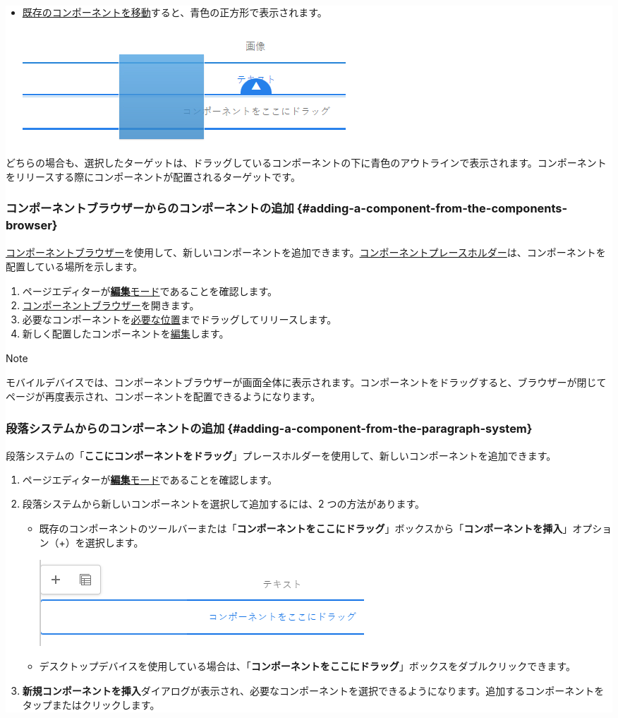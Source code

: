 * [既存のコンポーネントを移動](#movging-components)すると、青色の正方形で表示されます。

  ![ページ上の既存のコンポーネントを移動する際のプレースホルダー](assets/edit-content-move-placeholder.png)

どちらの場合も、選択したターゲットは、ドラッグしているコンポーネントの下に青色のアウトラインで表示されます。コンポーネントをリリースする際にコンポーネントが配置されるターゲットです。

### コンポーネントブラウザーからのコンポーネントの追加 {#adding-a-component-from-the-components-browser}

[コンポーネントブラウザー](/help/sites-cloud/authoring/page-editor/editor-side-panel.md#components-browser)を使用して、新しいコンポーネントを追加できます。[コンポーネントプレースホルダー](#component-placeholder)は、コンポーネントを配置している場所を示します。

1. ページエディターが&#x200B;[**編集**&#x200B;モード](/help/sites-cloud/authoring/page-editor/introduction.md#mode-selector)であることを確認します。
1. [コンポーネントブラウザー](/help/sites-cloud/authoring/page-editor/editor-side-panel.md#components-browser)を開きます。
1. 必要なコンポーネントを[必要な位置](#component-placeholder)までドラッグしてリリースします。
1. 新しく配置したコンポーネントを[編集](#edit-content)します。

>[!NOTE]
>
>モバイルデバイスでは、コンポーネントブラウザーが画面全体に表示されます。コンポーネントをドラッグすると、ブラウザーが閉じてページが再度表示され、コンポーネントを配置できるようになります。

### 段落システムからのコンポーネントの追加 {#adding-a-component-from-the-paragraph-system}

段落システムの「**ここにコンポーネントをドラッグ**」プレースホルダーを使用して、新しいコンポーネントを追加できます。

1. ページエディターが&#x200B;[**編集**&#x200B;モード](/help/sites-cloud/authoring/page-editor/introduction.md#mode-selector)であることを確認します。
1. 段落システムから新しいコンポーネントを選択して追加するには、2 つの方法があります。

   * 既存のコンポーネントのツールバーまたは「**コンポーネントをここにドラッグ**」ボックスから「**コンポーネントを挿入**」オプション（+）を選択します。

     ![コンポーネントの挿入](assets/edit-content-drag-components-here.png)

   * デスクトップデバイスを使用している場合は、「**コンポーネントをここにドラッグ**」ボックスをダブルクリックできます。

1. **新規コンポーネントを挿入**&#x200B;ダイアログが表示され、必要なコンポーネントを選択できるようになります。追加するコンポーネントをタップまたはクリックします。
